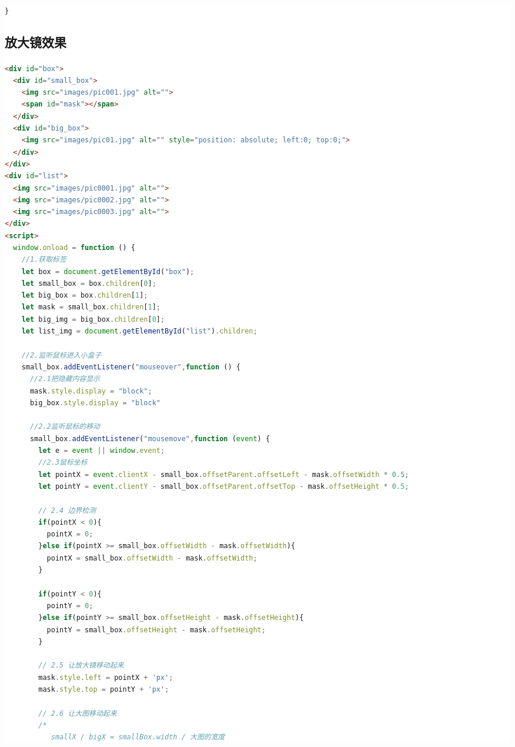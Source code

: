 ```js
}
```

## 放大镜效果

```html
<div id="box">
  <div id="small_box">
    <img src="images/pic001.jpg" alt="">
    <span id="mask"></span>
  </div>
  <div id="big_box">
    <img src="images/pic01.jpg" alt="" style="position: absolute; left:0; top:0;">
  </div>
</div>
<div id="list">
  <img src="images/pic0001.jpg" alt="">
  <img src="images/pic0002.jpg" alt="">
  <img src="images/pic0003.jpg" alt="">
</div>
<script>
  window.onload = function () {
    //1.获取标签
    let box = document.getElementById("box");
    let small_box = box.children[0];
    let big_box = box.children[1];
    let mask = small_box.children[1];
    let big_img = big_box.children[0];
    let list_img = document.getElementById("list").children;

    //2.监听鼠标进入小盒子
    small_box.addEventListener("mouseover",function () {
      //2.1把隐藏内容显示
      mask.style.display = "block";
      big_box.style.display = "block"

      //2.2监听鼠标的移动
      small_box.addEventListener("mousemove",function (event) {
        let e = event || window.event;
        //2.3鼠标坐标
        let pointX = event.clientX - small_box.offsetParent.offsetLeft - mask.offsetWidth * 0.5;
        let pointY = event.clientY - small_box.offsetParent.offsetTop - mask.offsetHeight * 0.5;

        // 2.4 边界检测
        if(pointX < 0){
          pointX = 0;
        }else if(pointX >= small_box.offsetWidth - mask.offsetWidth){
          pointX = small_box.offsetWidth - mask.offsetWidth;
        }

        if(pointY < 0){
          pointY = 0;
        }else if(pointY >= small_box.offsetHeight - mask.offsetHeight){
          pointY = small_box.offsetHeight - mask.offsetHeight;
        }

        // 2.5 让放大镜移动起来
        mask.style.left = pointX + 'px';
        mask.style.top = pointY + 'px';

        // 2.6 让大图移动起来
        /*
           smallX / bigX = smallBox.width / 大图的宽度
```